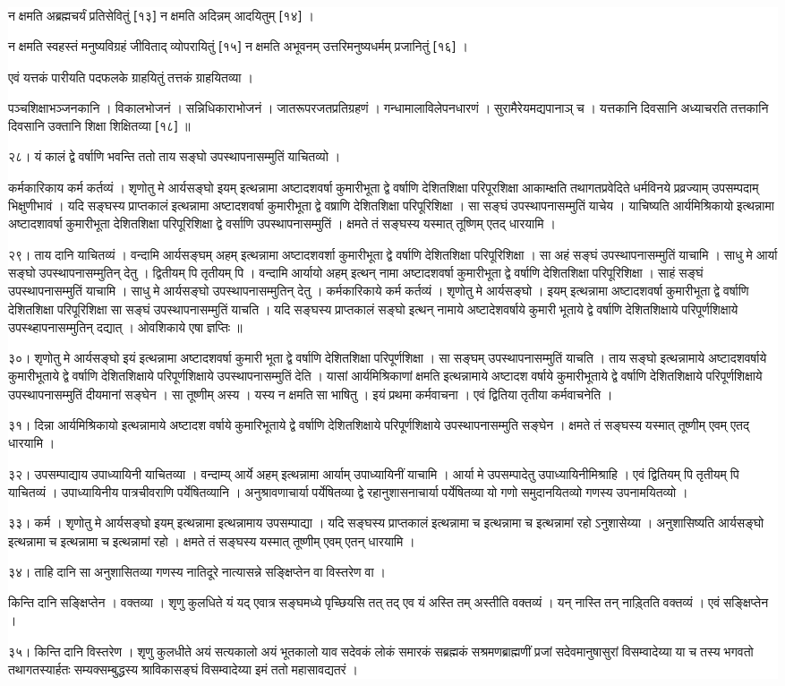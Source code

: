 न क्षमति अब्रह्मचर्यं प्रतिसेवितुं [१३] न क्षमति अदिन्नम् आदयितुम् [१४] ।  
  
न क्षमति स्वहस्तं मनुष्यविग्रहं जीविताद् व्योपरायितुं [१५] न क्षमति अभूवनम् उत्तरिमनुष्यधर्मम् प्रजानितुं [१६] ।  
  
एवं यत्तकं पारीयति पदफलके ग्राहयितुं तत्तकं ग्राहयितव्या ।  
  
पञ्चशिक्षाभञ्जनकानि । विकालभोजनं । सन्निधिकाराभोजनं । जातरूपरजतप्रतिग्रहणं । गन्धामालाविलेपनधारणं । सुरामैरेयमद्यपानाञ् च । यत्तकानि दिवसानि अध्याचरति तत्तकानि दिवसानि उक्तानि शिक्षा शिक्षितव्या [१८] ॥  
  
२८। यं कालं द्वे वर्षाणि भवन्ति ततो ताय सङ्घो उपस्थापनासम्मुतिं याचितव्यो ।  
  
कर्मकारिकाय कर्म कर्तव्यं । शृणोतु मे आर्यसङ्घो इयम् इत्थन्नामा अष्टादशवर्षा कुमारीभूता द्वे वर्षाणि देशितशिक्षा परिपूरशिक्षा आकाम्क्षति तथागतप्रवेदिते धर्मविनये प्रव्रज्याम् उपसम्पदाम् भिक्षुणीभावं । यदि सङ्घस्य प्राप्तकालं इत्थन्नामा अष्टादशवर्षा कुमारीभूता द्वे वष्राणि देशितशिक्षा परिपूरिशिक्षा । सा सङ्घं उपस्थापनासम्मुतिं याचेय । याचिष्यति आर्यमिश्रिकायो इत्थन्नामा अष्टादशावर्षा कुमारीभूता देशितशिक्षा परिपूरिशिक्षा द्वे वर्साणि उपस्थापनासम्मुतिं । क्षमते तं सङ्घस्य यस्मात् तूष्णिम् एतद् धारयामि ।  
  
२९। ताय दानि याचितव्यं । वन्दामि आर्यसङ्घम् अहम् इत्थन्नामा अष्टादशवर्शा कुमारीभूता द्वे वर्षाणि देशितशिक्षा परिपूरिशिक्षा । सा अहं सङ्घं उपस्थापनासम्मुतिं याचामि । साधु मे आर्या सङ्घो उपस्थापनासम्मुतिन् देतु । द्वितीयम् पि तृतीयम् पि । वन्दामि आर्यायो अहम् इत्थन् नामा अष्टादशवर्षा कुमारीभूता द्वे वर्षाणि देशितशिक्षा परिपूरिशिक्षा । साहं सङ्घं उपस्थापनासम्मुतिं याचामि । साधु मे आर्यसङ्घो उपस्थापनासम्मुतिन् देतु । कर्मकारिकाये कर्म कर्तव्यं । शृणोतु मे आर्यसङ्घो । इयम् इत्थन्नामा अष्टादशवर्षा कुमारीभूता द्वे वर्षाणि देशितशिक्षा परिपूरिशिक्षा सा सङ्घं उपस्थापनासम्मुतिं याचति । यदि सङ्घस्य प्राप्तकालं सङ्घो इत्थन् नामाये अष्टादेशवर्षाये कुमारी भूताये द्वे वर्षाणि देशितशिक्षाये परिपूर्णशिक्षाये उपस्थ्हापनासम्मुतिन् दद्यात् । ओवशिकाये एषा ज्ञप्तिः ॥  
  
३०। शृणोतु मे आर्यसङ्घो इयं इत्थन्नामा अष्टादशवर्षा कुमारी भूता द्वे वर्षाणि देशितशिक्षा परिपूर्णशिक्षा । सा सङ्घम् उपस्थापनासम्मुतिं याचति । ताय सङ्घो इत्थन्नामाये अष्टादशवर्षाये कुमारीभूताये द्वे वर्षाणि देशितशिक्षाये परिपूर्णशिक्षाये उपस्थापनासम्मुतिं देति । यासां आर्यमिश्रिकाणां क्षमति इत्थन्नामाये अष्टादश वर्षाये कुमारीभूताये द्वे वर्षाणि देशितशिक्षाये परिपूर्णशिक्षाये उपस्थापनासम्मुतिं दीयमानां सङ्घेन । सा तूष्णीम् अस्य । यस्य न क्षमति सा भाषितु । इयं प्रथमा कर्मवाचना । एवं द्वितिया तृतीया कर्मवाचनेति ।  
  
३१। दिन्ना आर्यमिश्रिकायो इत्थन्नामाये अष्टादश वर्षाये कुमारिभूताये द्वे वर्षाणि देशितशिक्षाये परिपूर्णशिक्षाये उपस्थापनासम्मुति सङ्घेन । क्षमते तं सङ्घस्य यस्मात् तूष्णीम् एवम् एतद् धारयामि ।  
  
३२। उपसम्पाद्याय उपाध्यायिनी याचितव्या । वन्दाम्य् आर्ये अहम् इत्थन्नामा आर्याम् उपाध्यायिनीं याचामि । आर्या मे उपसम्पादेतु उपाध्यायिनीमिश्राहि । एवं द्वितियम् पि तृतीयम् पि याचितव्यं । उपाध्यायिनीय पात्रचीवराणि पर्येषितव्यानि । अनुश्रावणाचार्या पर्येषितव्या द्वे रहानुशासनाचार्या पर्येषितव्या यो गणो समुदानयितव्यो गणस्य उपनामयितव्यो ।  
  
३३। कर्म । शृणोतु मे आर्यसङ्घो इयम् इत्थन्नामा इत्थन्नामाय उपसम्पाद्या । यदि सङ्घस्य प्राप्तकालं इत्थन्नामा च इत्थन्नामा च इत्थन्नामां रहो ऽनुशासेय्या । अनुशासिष्यति आर्यसङ्घो इत्थन्नामा च इत्थन्नामा च इत्थन्नामां रहो । क्षमते तं सङ्घस्य यस्मात् तूष्णीम् एवम् एतन् धारयामि ।  
  
३४। ताहि दानि सा अनुशासितव्या गणस्य नातिदूरे नात्यासन्ने सङ्क्षिप्तेन वा विस्तरेण वा ।  
  
किन्ति दानि सङ्क्षिप्तेन । वक्तव्या । शृणु कुलधिते यं यद् एवात्र सङ्घमध्ये पृच्छियसि तत् तद् एव यं अस्ति तम् अस्तीति वक्तव्यं । यन् नास्ति तन् नाड़्तिति वक्तव्यं । एवं सङ्क्षिप्तेन ।  
  
३५। किन्ति दानि विस्तरेण । शृणु कुलधीते अयं सत्यकालो अयं भूतकालो याव सदेवकं लोकं समारकं सब्रह्मकं सश्रमणब्राह्मणीं प्रजां सदेवमानुषासुरां विसम्वादेय्या या च तस्य भगवतो तथागतस्यार्हतः सम्यक्सम्बुद्धस्य श्राविकासङ्घं विसम्वादेय्या इमं ततो महासावद्यतरं ।  
  